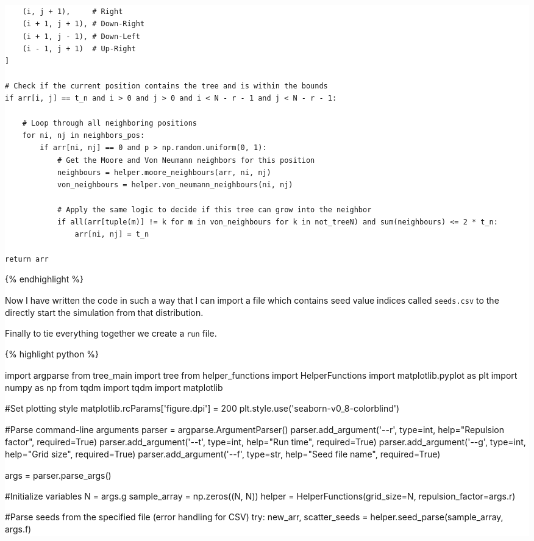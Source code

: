         (i, j + 1),     # Right
        (i + 1, j + 1), # Down-Right
        (i + 1, j - 1), # Down-Left
        (i - 1, j + 1)  # Up-Right
    ]

    # Check if the current position contains the tree and is within the bounds
    if arr[i, j] == t_n and i > 0 and j > 0 and i < N - r - 1 and j < N - r - 1:

        # Loop through all neighboring positions
        for ni, nj in neighbors_pos:
            if arr[ni, nj] == 0 and p > np.random.uniform(0, 1):
                # Get the Moore and Von Neumann neighbors for this position
                neighbours = helper.moore_neighbours(arr, ni, nj)
                von_neighbours = helper.von_neumann_neighbours(ni, nj)

                # Apply the same logic to decide if this tree can grow into the neighbor
                if all(arr[tuple(m)] != k for m in von_neighbours for k in not_treeN) and sum(neighbours) <= 2 * t_n:
                    arr[ni, nj] = t_n

    return arr
{% endhighlight %}


Now I have written the code in such a way that I can import a file which contains seed value indices called `seeds.csv` to the directly start the simulation from that distribution. 

Finally to tie everything together we create a `run` file.

{% highlight python %}

import argparse
from tree_main import tree
from helper_functions import HelperFunctions
import matplotlib.pyplot as plt
import numpy as np
from tqdm import tqdm
import matplotlib

#Set plotting style
matplotlib.rcParams['figure.dpi'] = 200
plt.style.use('seaborn-v0_8-colorblind')

#Parse command-line arguments
parser = argparse.ArgumentParser()
parser.add_argument('--r', type=int, help="Repulsion factor", required=True)
parser.add_argument('--t', type=int, help="Run time", required=True)
parser.add_argument('--g', type=int, help="Grid size", required=True)
parser.add_argument('--f', type=str, help="Seed file name", required=True)

args = parser.parse_args()

#Initialize variables
N = args.g
sample_array = np.zeros((N, N))
helper = HelperFunctions(grid_size=N, repulsion_factor=args.r)

#Parse seeds from the specified file (error handling for CSV)
try:
    new_arr, scatter_seeds = helper.seed_parse(sample_array, args.f)